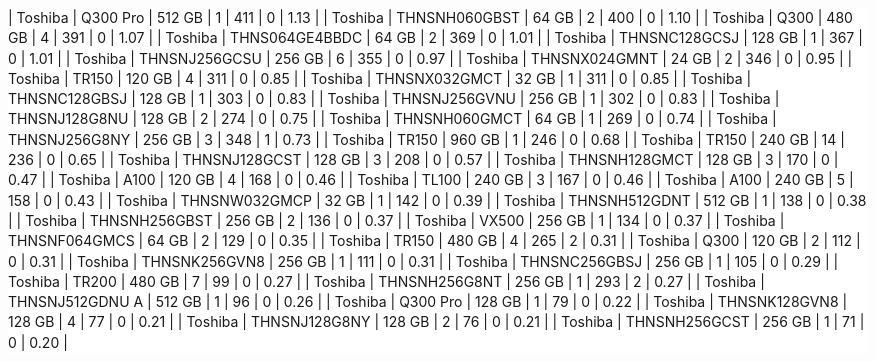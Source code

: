 | Toshiba   | Q300 Pro           | 512 GB | 1       | 411   | 0     | 1.13   |
| Toshiba   | THNSNH060GBST      | 64 GB  | 2       | 400   | 0     | 1.10   |
| Toshiba   | Q300               | 480 GB | 4       | 391   | 0     | 1.07   |
| Toshiba   | THNS064GE4BBDC     | 64 GB  | 2       | 369   | 0     | 1.01   |
| Toshiba   | THNSNC128GCSJ      | 128 GB | 1       | 367   | 0     | 1.01   |
| Toshiba   | THNSNJ256GCSU      | 256 GB | 6       | 355   | 0     | 0.97   |
| Toshiba   | THNSNX024GMNT      | 24 GB  | 2       | 346   | 0     | 0.95   |
| Toshiba   | TR150              | 120 GB | 4       | 311   | 0     | 0.85   |
| Toshiba   | THNSNX032GMCT      | 32 GB  | 1       | 311   | 0     | 0.85   |
| Toshiba   | THNSNC128GBSJ      | 128 GB | 1       | 303   | 0     | 0.83   |
| Toshiba   | THNSNJ256GVNU      | 256 GB | 1       | 302   | 0     | 0.83   |
| Toshiba   | THNSNJ128G8NU      | 128 GB | 2       | 274   | 0     | 0.75   |
| Toshiba   | THNSNH060GMCT      | 64 GB  | 1       | 269   | 0     | 0.74   |
| Toshiba   | THNSNJ256G8NY      | 256 GB | 3       | 348   | 1     | 0.73   |
| Toshiba   | TR150              | 960 GB | 1       | 246   | 0     | 0.68   |
| Toshiba   | TR150              | 240 GB | 14      | 236   | 0     | 0.65   |
| Toshiba   | THNSNJ128GCST      | 128 GB | 3       | 208   | 0     | 0.57   |
| Toshiba   | THNSNH128GMCT      | 128 GB | 3       | 170   | 0     | 0.47   |
| Toshiba   | A100               | 120 GB | 4       | 168   | 0     | 0.46   |
| Toshiba   | TL100              | 240 GB | 3       | 167   | 0     | 0.46   |
| Toshiba   | A100               | 240 GB | 5       | 158   | 0     | 0.43   |
| Toshiba   | THNSNW032GMCP      | 32 GB  | 1       | 142   | 0     | 0.39   |
| Toshiba   | THNSNH512GDNT      | 512 GB | 1       | 138   | 0     | 0.38   |
| Toshiba   | THNSNH256GBST      | 256 GB | 2       | 136   | 0     | 0.37   |
| Toshiba   | VX500              | 256 GB | 1       | 134   | 0     | 0.37   |
| Toshiba   | THNSNF064GMCS      | 64 GB  | 2       | 129   | 0     | 0.35   |
| Toshiba   | TR150              | 480 GB | 4       | 265   | 2     | 0.31   |
| Toshiba   | Q300               | 120 GB | 2       | 112   | 0     | 0.31   |
| Toshiba   | THNSNK256GVN8      | 256 GB | 1       | 111   | 0     | 0.31   |
| Toshiba   | THNSNC256GBSJ      | 256 GB | 1       | 105   | 0     | 0.29   |
| Toshiba   | TR200              | 480 GB | 7       | 99    | 0     | 0.27   |
| Toshiba   | THNSNH256G8NT      | 256 GB | 1       | 293   | 2     | 0.27   |
| Toshiba   | THNSNJ512GDNU A    | 512 GB | 1       | 96    | 0     | 0.26   |
| Toshiba   | Q300 Pro           | 128 GB | 1       | 79    | 0     | 0.22   |
| Toshiba   | THNSNK128GVN8      | 128 GB | 4       | 77    | 0     | 0.21   |
| Toshiba   | THNSNJ128G8NY      | 128 GB | 2       | 76    | 0     | 0.21   |
| Toshiba   | THNSNH256GCST      | 256 GB | 1       | 71    | 0     | 0.20   |